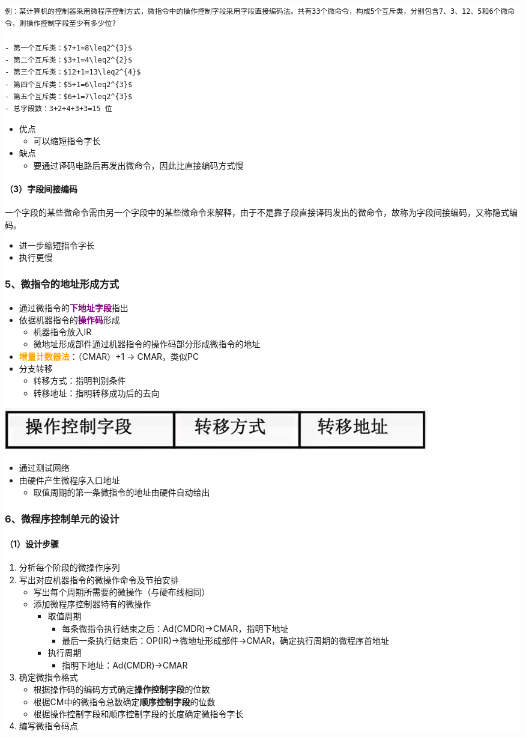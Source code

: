 

```admonish example
例：某计算机的控制器采用微程序控制方式，微指令中的操作控制字段采用字段直接编码法。共有33个微命令，构成5个互斥类，分别包含7、3、12、5和6个微命令，则操作控制字段至少有多少位?

- 第一个互斥类：$7+1=8\leq2^{3}$
- 第二个互斥类：$3+1=4\leq2^{2}$
- 第三个互斥类：$12+1=13\leq2^{4}$
- 第四个互斥类：$5+1=6\leq2^{3}$
- 第五个互斥类：$6+1=7\leq2^{3}$
- 总字段数：3+2+4+3+3=15 位
```



- 优点
  - 可以缩短指令字长
- 缺点
  - 要通过译码电路后再发出微命令，因此比直接编码方式慢

#### （3）字段间接编码

一个字段的某些微命令需由另一个字段中的某些微命令来解释，由于不是靠子段直接译码发出的微命令，故称为字段间接编码，又称隐式编码。

- 进一步缩短指令字长
- 执行更慢

### 5、微指令的地址形成方式

- 通过微指令的<font color=purple>**下地址字段**</font>指出
- 依据机器指令的<font color=purple>**操作码**</font>形成
  - 机器指令放入IR
  - 微地址形成部件通过机器指令的操作码部分形成微指令的地址
- <font color=orange>**增量计数器法**</font>：（CMAR）+1 → CMAR，类似PC
- 分支转移
  - 转移方式：指明判别条件
  - 转移地址：指明转移成功后的去向

![分支转移](../.gitbook/assets/分支转移.png)

- 通过测试网络
- 由硬件产生微程序入口地址
  - 取值周期的第一条微指令的地址由硬件自动给出

### 6、微程序控制单元的设计

#### （1）设计步骤

1. 分析每个阶段的微操作序列
2. 写出对应机器指令的微操作命令及节拍安排
   - 写出每个周期所需要的微操作（与硬布线相同）
   - 添加微程序控制器特有的微操作
     - 取值周期
       - 每条微指令执行结束之后：Ad(CMDR)→CMAR，指明下地址
       - 最后一条执行结束后：OP(IR)→微地址形成部件→CMAR，确定执行周期的微程序首地址
     - 执行周期
       - 指明下地址：Ad(CMDR)→CMAR
3. 确定微指令格式
   - 根据操作码的编码方式确定**操作控制字段**的位数
   - 根据CM中的微指令总数确定**顺序控制字段**的位数
   - 根据操作控制字段和顺序控制字段的长度确定微指令字长
4. 编写微指令码点
